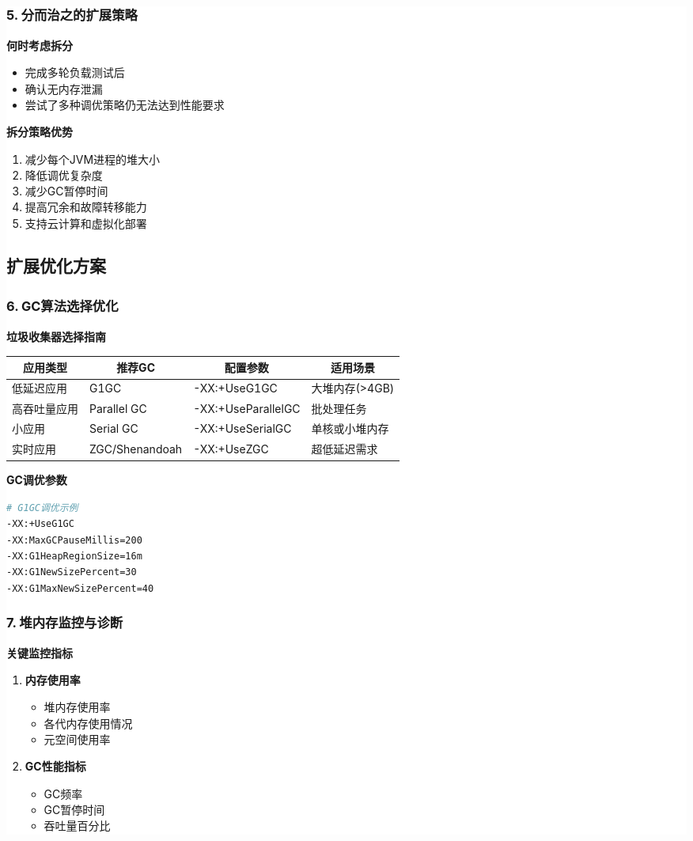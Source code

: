 ### 5. 分而治之的扩展策略

**何时考虑拆分**
- 完成多轮负载测试后
- 确认无内存泄漏
- 尝试了多种调优策略仍无法达到性能要求

**拆分策略优势**
1. 减少每个JVM进程的堆大小
2. 降低调优复杂度
3. 减少GC暂停时间
4. 提高冗余和故障转移能力
5. 支持云计算和虚拟化部署

## 扩展优化方案

### 6. GC算法选择优化

**垃圾收集器选择指南**

| 应用类型 | 推荐GC | 配置参数 | 适用场景 |
|---------|--------|----------|----------|
| 低延迟应用 | G1GC | -XX:+UseG1GC | 大堆内存(>4GB) |
| 高吞吐量应用 | Parallel GC | -XX:+UseParallelGC | 批处理任务 |
| 小应用 | Serial GC | -XX:+UseSerialGC | 单核或小堆内存 |
| 实时应用 | ZGC/Shenandoah | -XX:+UseZGC | 超低延迟需求 |

**GC调优参数**
```bash
# G1GC调优示例
-XX:+UseG1GC
-XX:MaxGCPauseMillis=200
-XX:G1HeapRegionSize=16m
-XX:G1NewSizePercent=30
-XX:G1MaxNewSizePercent=40
```

### 7. 堆内存监控与诊断

**关键监控指标**

1. **内存使用率**
   - 堆内存使用率
   - 各代内存使用情况
   - 元空间使用率

2. **GC性能指标**
   - GC频率
   - GC暂停时间
   - 吞吐量百分比
